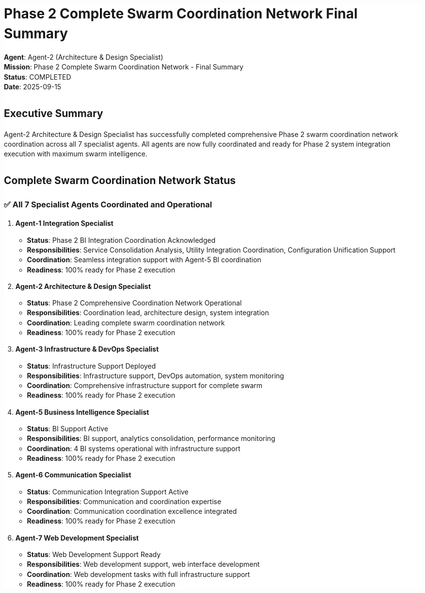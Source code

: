 # Phase 2 Complete Swarm Coordination Network Final Summary

**Agent**: Agent-2 (Architecture & Design Specialist)  
**Mission**: Phase 2 Complete Swarm Coordination Network - Final Summary  
**Status**: COMPLETED  
**Date**: 2025-09-15

## Executive Summary

Agent-2 Architecture & Design Specialist has successfully completed comprehensive Phase 2 swarm coordination network coordination across all 7 specialist agents. All agents are now fully coordinated and ready for Phase 2 system integration execution with maximum swarm intelligence.

## Complete Swarm Coordination Network Status

### ✅ All 7 Specialist Agents Coordinated and Operational

1. **Agent-1 Integration Specialist**
   - **Status**: Phase 2 BI Integration Coordination Acknowledged
   - **Responsibilities**: Service Consolidation Analysis, Utility Integration Coordination, Configuration Unification Support
   - **Coordination**: Seamless integration support with Agent-5 BI coordination
   - **Readiness**: 100% ready for Phase 2 execution

2. **Agent-2 Architecture & Design Specialist**
   - **Status**: Phase 2 Comprehensive Coordination Network Operational
   - **Responsibilities**: Coordination lead, architecture design, system integration
   - **Coordination**: Leading complete swarm coordination network
   - **Readiness**: 100% ready for Phase 2 execution

3. **Agent-3 Infrastructure & DevOps Specialist**
   - **Status**: Infrastructure Support Deployed
   - **Responsibilities**: Infrastructure support, DevOps automation, system monitoring
   - **Coordination**: Comprehensive infrastructure support for complete swarm
   - **Readiness**: 100% ready for Phase 2 execution

4. **Agent-5 Business Intelligence Specialist**
   - **Status**: BI Support Active
   - **Responsibilities**: BI support, analytics consolidation, performance monitoring
   - **Coordination**: 4 BI systems operational with infrastructure support
   - **Readiness**: 100% ready for Phase 2 execution

5. **Agent-6 Communication Specialist**
   - **Status**: Communication Integration Support Active
   - **Responsibilities**: Communication and coordination expertise
   - **Coordination**: Communication coordination excellence integrated
   - **Readiness**: 100% ready for Phase 2 execution

6. **Agent-7 Web Development Specialist**
   - **Status**: Web Development Support Ready
   - **Responsibilities**: Web development support, web interface development
   - **Coordination**: Web development tasks with full infrastructure support
   - **Readiness**: 100% ready for Phase 2 execution
